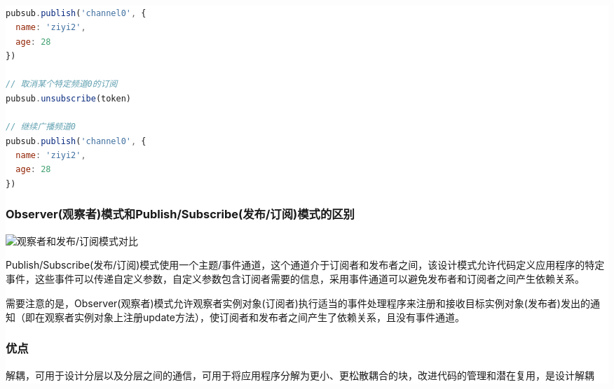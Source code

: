 ``` javascript
pubsub.publish('channel0', {
  name: 'ziyi2',
  age: 28
})

// 取消某个特定频道0的订阅
pubsub.unsubscribe(token)

// 继续广播频道0
pubsub.publish('channel0', {
  name: 'ziyi2',
  age: 28
})
```






### Observer(观察者)模式和Publish/Subscribe(发布/订阅)模式的区别


![观察者和发布/订阅模式对比](https://raw.githubusercontent.com/ziyi2/js/master/images/PublishSubscribe.png)


Publish/Subscribe(发布/订阅)模式使用一个主题/事件通道，这个通道介于订阅者和发布者之间，该设计模式允许代码定义应用程序的特定事件，这些事件可以传递自定义参数，自定义参数包含订阅者需要的信息，采用事件通道可以避免发布者和订阅者之间产生依赖关系。

需要注意的是，Observer(观察者)模式允许观察者实例对象(订阅者)执行适当的事件处理程序来注册和接收目标实例对象(发布者)发出的通知（即在观察者实例对象上注册update方法），使订阅者和发布者之间产生了依赖关系，且没有事件通道。


### 优点 


解耦，可用于设计分层以及分层之间的通信，可用于将应用程序分解为更小、更松散耦合的块，改进代码的管理和潜在复用，是设计解耦
